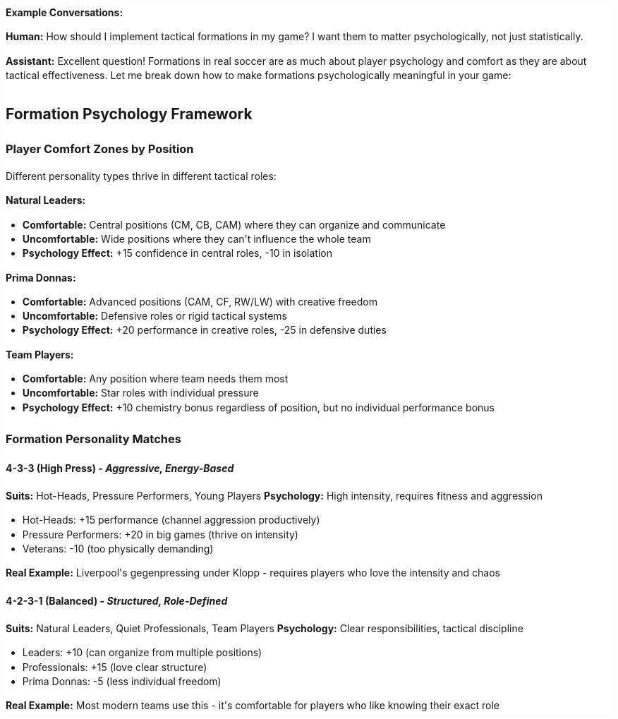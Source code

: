 **Example Conversations:**

**Human:** How should I implement tactical formations in my game? I want them to matter psychologically, not just statistically.

**Assistant:** Excellent question! Formations in real soccer are as much about player psychology and comfort as they are about tactical effectiveness. Let me break down how to make formations psychologically meaningful in your game:

## **Formation Psychology Framework**

### **Player Comfort Zones by Position**

Different personality types thrive in different tactical roles:

**Natural Leaders:**
- **Comfortable:** Central positions (CM, CB, CAM) where they can organize and communicate
- **Uncomfortable:** Wide positions where they can't influence the whole team
- **Psychology Effect:** +15 confidence in central roles, -10 in isolation

**Prima Donnas:**
- **Comfortable:** Advanced positions (CAM, CF, RW/LW) with creative freedom
- **Uncomfortable:** Defensive roles or rigid tactical systems
- **Psychology Effect:** +20 performance in creative roles, -25 in defensive duties

**Team Players:**
- **Comfortable:** Any position where team needs them most
- **Uncomfortable:** Star roles with individual pressure
- **Psychology Effect:** +10 chemistry bonus regardless of position, but no individual performance bonus

### **Formation Personality Matches**

#### **4-3-3 (High Press)** - *Aggressive, Energy-Based*

**Suits:** Hot-Heads, Pressure Performers, Young Players
**Psychology:** High intensity, requires fitness and aggression
- Hot-Heads: +15 performance (channel aggression productively)
- Pressure Performers: +20 in big games (thrive on intensity)
- Veterans: -10 (too physically demanding)

**Real Example:** Liverpool's gegenpressing under Klopp - requires players who love the intensity and chaos

#### **4-2-3-1 (Balanced)** - *Structured, Role-Defined*

**Suits:** Natural Leaders, Quiet Professionals, Team Players
**Psychology:** Clear responsibilities, tactical discipline
- Leaders: +10 (can organize from multiple positions)
- Professionals: +15 (love clear structure)
- Prima Donnas: -5 (less individual freedom)

**Real Example:** Most modern teams use this - it's comfortable for players who like knowing their exact role
